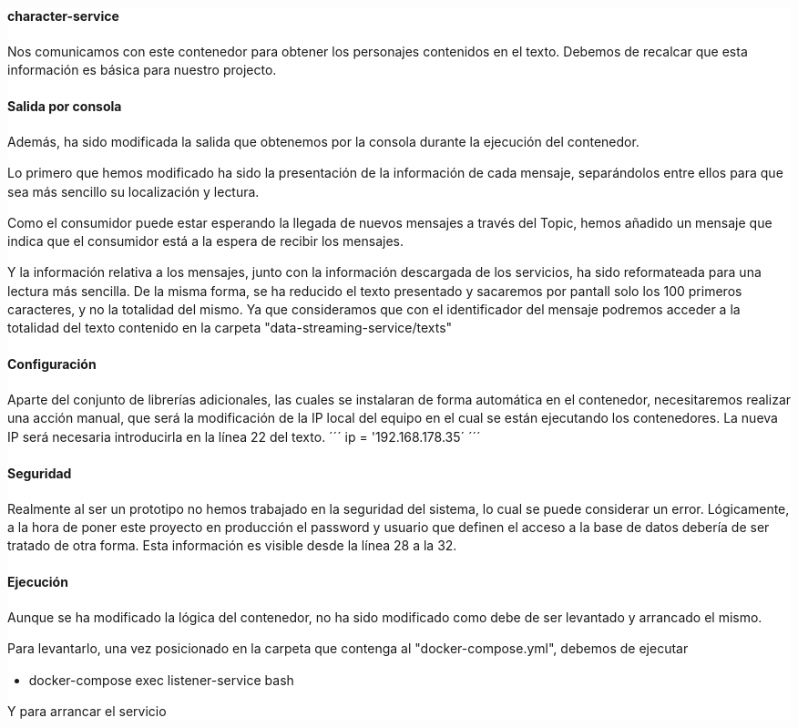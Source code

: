 #### character-service

Nos comunicamos con este contenedor para obtener los personajes contenidos en el texto. Debemos de recalcar que esta
información es básica para nuestro projecto. 

#### Salida por consola

Además, ha sido modificada la salida que obtenemos por la consola durante la ejecución del contenedor.

Lo primero que hemos modificado ha sido la presentación de la información de cada mensaje, separándolos entre ellos para
que sea más sencillo su localización y lectura. 

Como el consumidor puede estar esperando la llegada de nuevos mensajes a través del Topic, hemos añadido un mensaje que
indica que el consumidor está a la espera de recibir los mensajes. 

Y la información relativa a los mensajes, junto con la información descargada de los servicios, ha sido reformateada para
una lectura más sencilla. De la misma forma, se ha reducido el texto presentado y sacaremos por pantall solo los 100
primeros caracteres, y no la totalidad del mismo. Ya que consideramos que con el identificador del mensaje podremos
acceder a la totalidad del texto contenido en la carpeta "data-streaming-service/texts"


#### Configuración

Aparte del conjunto de librerías adicionales, las cuales se instalaran de forma automática en el contenedor, necesitaremos
realizar una acción manual, que será la modificación de la IP local del equipo en el cual se están ejecutando los 
contenedores. La nueva IP será necesaria introducirla en la línea 22 del texto.
´´´ ip = '192.168.178.35´ ´´´

#### Seguridad

Realmente al ser un prototipo no hemos trabajado en la seguridad del sistema, lo cual se puede considerar un error. 
Lógicamente, a la hora de poner este proyecto en producción el password y usuario que definen el acceso a la base de 
datos debería de ser tratado de otra forma. Esta información es visible desde la línea 28 a la 32. 

#### Ejecución

Aunque se ha modificado la lógica del contenedor, no ha sido modificado como debe de ser levantado y arrancado el mismo. 

Para levantarlo, una vez posicionado en la carpeta que contenga al "docker-compose.yml", debemos de ejecutar

- docker-compose exec listener-service bash

Y para arrancar el servicio
